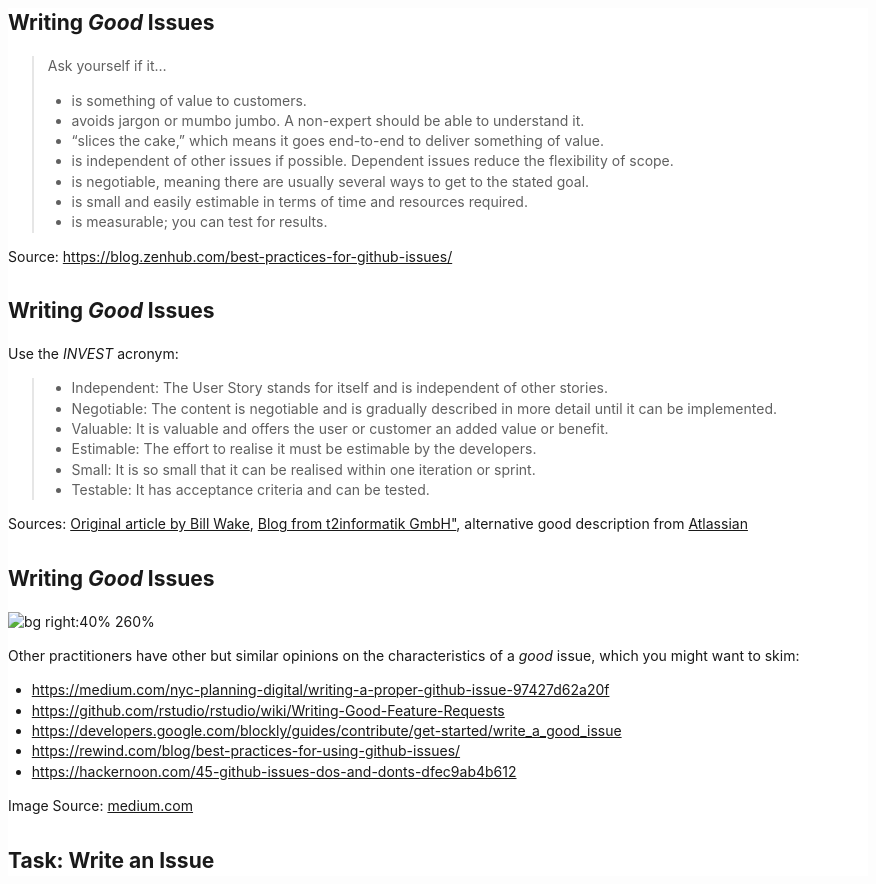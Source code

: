 
## Writing _Good_ Issues

  > Ask yourself if it…
  >
  >   - is something of value to customers.
  >   - avoids jargon or mumbo jumbo. A non-expert should be able to understand it.
  >   - “slices the cake,” which means it goes end-to-end to deliver something of value.
  >   - is independent of other issues if possible. Dependent issues reduce the flexibility of scope.
  >   - is negotiable, meaning there are usually several ways to get to the stated goal.
  >   - is small and easily estimable in terms of time and resources required.
  >   - is measurable; you can test for results.

Source: <a href="https://blog.zenhub.com/best-practices-for-github-issues/
">https://blog.zenhub.com/best-practices-for-github-issues/</a>


## Writing _Good_ Issues

Use the _INVEST_ acronym:

> * Independent: The User Story stands for itself and is independent of other stories.
> * Negotiable: The content is negotiable and is gradually described in more detail until it can be implemented.
> * Valuable: It is valuable and offers the user or customer an added value or benefit.
> * Estimable: The effort to realise it must be estimable by the developers.
> * Small: It is so small that it can be realised within one iteration or sprint.
> * Testable: It has acceptance criteria and can be tested.

Sources: <a href="https://xp123.com/articles/invest-in-good-stories-and-smart-tasks/">Original article by Bill Wake</a>, <a href="https://t2informatik.de/en/smartpedia/user-story/
">Blog from t2informatik GmbH"</a>, alternative good description from <a href="https://community.atlassian.com/t5/Jira-articles/Definition-of-Ready-Keeping-Your-Backlog-in-Check/ba-p/1828324">Atlassian</a>


## Writing _Good_ Issues

![bg right:40% 260%](https://miro.medium.com/v2/resize:fit:4800/format:webp/1*GsArHUT6dzhy5WR-sXeKdw.png)

Other practitioners have other but similar opinions on the characteristics of a _good_ issue, which you might want to skim:

- https://medium.com/nyc-planning-digital/writing-a-proper-github-issue-97427d62a20f
- https://github.com/rstudio/rstudio/wiki/Writing-Good-Feature-Requests
- https://developers.google.com/blockly/guides/contribute/get-started/write_a_good_issue
- https://rewind.com/blog/best-practices-for-using-github-issues/
- https://hackernoon.com/45-github-issues-dos-and-donts-dfec9ab4b612

Image Source: <a href="https://medium.com/nyc-planning-digital/writing-a-proper-github-issue-97427d62a20f">medium.com</a>


## Task: Write an Issue
